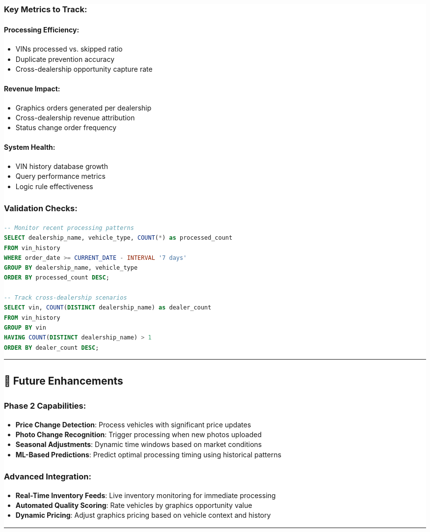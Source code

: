 ### **Key Metrics to Track:**

#### **Processing Efficiency:**
- VINs processed vs. skipped ratio
- Duplicate prevention accuracy  
- Cross-dealership opportunity capture rate

#### **Revenue Impact:**
- Graphics orders generated per dealership
- Cross-dealership revenue attribution
- Status change order frequency

#### **System Health:**
- VIN history database growth
- Query performance metrics
- Logic rule effectiveness

### **Validation Checks:**
```sql
-- Monitor recent processing patterns
SELECT dealership_name, vehicle_type, COUNT(*) as processed_count
FROM vin_history 
WHERE order_date >= CURRENT_DATE - INTERVAL '7 days'
GROUP BY dealership_name, vehicle_type
ORDER BY processed_count DESC;

-- Track cross-dealership scenarios
SELECT vin, COUNT(DISTINCT dealership_name) as dealer_count
FROM vin_history
GROUP BY vin
HAVING COUNT(DISTINCT dealership_name) > 1
ORDER BY dealer_count DESC;
```

---

## 🚀 Future Enhancements

### **Phase 2 Capabilities:**
- **Price Change Detection**: Process vehicles with significant price updates
- **Photo Change Recognition**: Trigger processing when new photos uploaded
- **Seasonal Adjustments**: Dynamic time windows based on market conditions
- **ML-Based Predictions**: Predict optimal processing timing using historical patterns

### **Advanced Integration:**
- **Real-Time Inventory Feeds**: Live inventory monitoring for immediate processing
- **Automated Quality Scoring**: Rate vehicles by graphics opportunity value
- **Dynamic Pricing**: Adjust graphics pricing based on vehicle context and history

---
